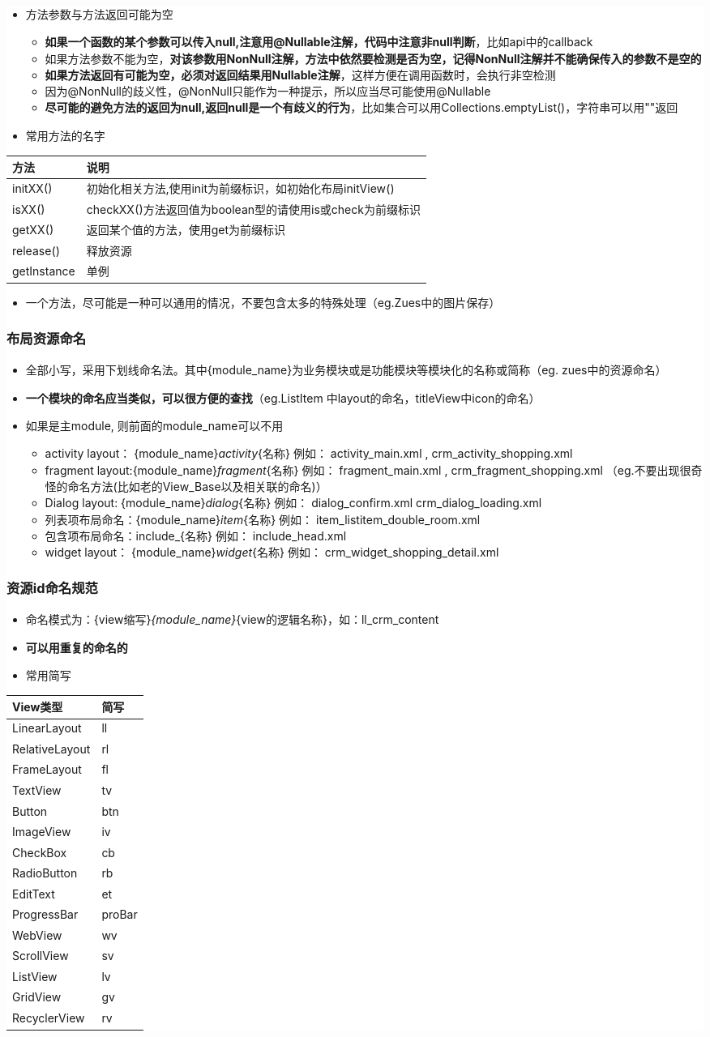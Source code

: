 - 方法参数与方法返回可能为空
  - **如果一个函数的某个参数可以传入null,注意用@Nullable注解，代码中注意非null判断**，比如api中的callback
  - 如果方法参数不能为空，**对该参数用NonNull注解，方法中依然要检测是否为空，记得NonNull注解并不能确保传入的参数不是空的**
  - **如果方法返回有可能为空，必须对返回结果用Nullable注解**，这样方便在调用函数时，会执行非空检测
  - 因为@NonNull的歧义性，@NonNull只能作为一种提示，所以应当尽可能使用@Nullable
  - **尽可能的避免方法的返回为null,返回null是一个有歧义的行为**，比如集合可以用Collections.emptyList()，字符串可以用""返回

- 常用方法的名字

方法          | 说明
:---------- | :---------------------------------------
initXX()    | 初始化相关方法,使用init为前缀标识，如初始化布局initView()
isXX()      | checkXX()方法返回值为boolean型的请使用is或check为前缀标识
getXX()     | 返回某个值的方法，使用get为前缀标识
release()   | 释放资源
getInstance | 单例

- 一个方法，尽可能是一种可以通用的情况，不要包含太多的特殊处理（eg.Zues中的图片保存）

### 布局资源命名

- 全部小写，采用下划线命名法。其中{module_name}为业务模块或是功能模块等模块化的名称或简称（eg. zues中的资源命名）

- **一个模块的命名应当类似，可以很方便的查找**（eg.ListItem 中layout的命名，titleView中icon的命名）

- 如果是主module, 则前面的module_name可以不用
  - activity layout： {module_name}_activity_{名称} 例如： activity_main.xml , crm_activity_shopping.xml
  - fragment layout:{module_name}_fragment_{名称} 例如： fragment_main.xml , crm_fragment_shopping.xml
 （eg.不要出现很奇怪的命名方法(比如老的View_Base以及相关联的命名)）
  - Dialog layout: {module_name}_dialog_{名称} 例如： dialog_confirm.xml crm_dialog_loading.xml
  - 列表项布局命名：{module_name}_item_{名称} 例如： item_listitem_double_room.xml
  - 包含项布局命名：include_{名称} 例如： include_head.xml
  - widget layout： {module_name}_widget_{名称} 例如： crm_widget_shopping_detail.xml

### 资源id命名规范

- 命名模式为：{view缩写}_{module_name}_{view的逻辑名称}，如：ll_crm_content

- **可以用重复的命名的**

- 常用简写

View类型         | 简写
:------------- | :-----
LinearLayout   | ll
RelativeLayout | rl
FrameLayout    | fl
TextView       | tv
Button         | btn
ImageView      | iv
CheckBox       | cb
RadioButton    | rb
EditText       | et
ProgressBar    | proBar
WebView        | wv
ScrollView     | sv
ListView       | lv
GridView       | gv
RecyclerView   | rv
